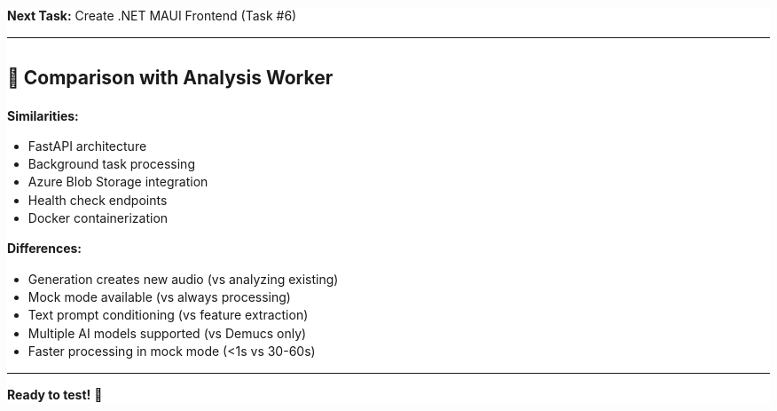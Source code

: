 **Next Task:** Create .NET MAUI Frontend (Task #6)

---

## 🎯 Comparison with Analysis Worker

**Similarities:**
- FastAPI architecture
- Background task processing
- Azure Blob Storage integration
- Health check endpoints
- Docker containerization

**Differences:**
- Generation creates new audio (vs analyzing existing)
- Mock mode available (vs always processing)
- Text prompt conditioning (vs feature extraction)
- Multiple AI models supported (vs Demucs only)
- Faster processing in mock mode (<1s vs 30-60s)

---

**Ready to test!** 🎵
